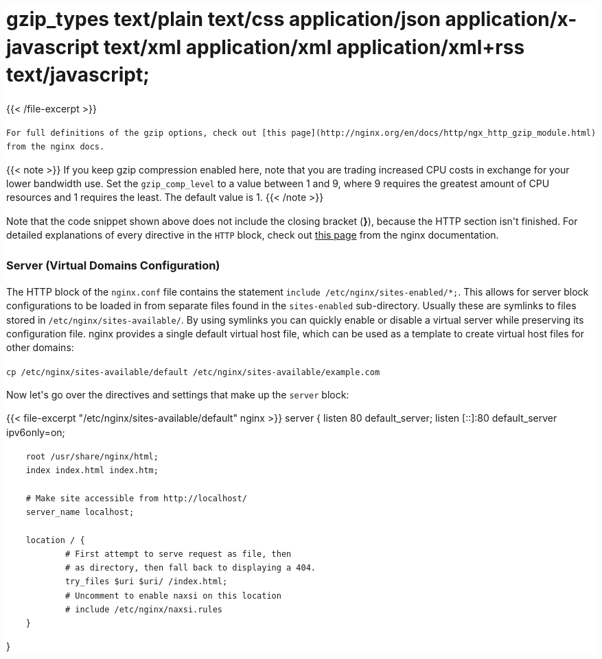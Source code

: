 # gzip_types text/plain text/css application/json application/x-javascript text/xml application/xml application/xml+rss text/javascript;

{{< /file-excerpt >}}


    For full definitions of the gzip options, check out [this page](http://nginx.org/en/docs/http/ngx_http_gzip_module.html) from the nginx docs.

{{< note >}}
If you keep gzip compression enabled here, note that you are trading increased CPU costs in exchange for your lower bandwidth use. Set the `gzip_comp_level` to a value between 1 and 9, where 9 requires the greatest amount of CPU resources and 1 requires the least. The default value is 1.
{{< /note >}}

Note that the code snippet shown above does not include the closing bracket (**}**), because the HTTP section isn't finished. For detailed explanations of every directive in the `HTTP` block, check out [this page](http://nginx.org/en/docs/http/ngx_http_core_module.html) from the nginx documentation.

### Server (Virtual Domains Configuration)

The HTTP block of the `nginx.conf` file contains the statement `include /etc/nginx/sites-enabled/*;`. This allows for server block configurations to be loaded in from separate files found in the `sites-enabled` sub-directory. Usually these are symlinks to files stored in `/etc/nginx/sites-available/`. By using symlinks you can quickly enable or disable a virtual server while preserving its configuration file. nginx provides a single default virtual host file, which can be used as a template to create virtual host files for other domains:

    cp /etc/nginx/sites-available/default /etc/nginx/sites-available/example.com

Now let's go over the directives and settings that make up the `server` block:

{{< file-excerpt "/etc/nginx/sites-available/default" nginx >}}
server {
        listen 80 default_server;
        listen [::]:80 default_server ipv6only=on;

        root /usr/share/nginx/html;
        index index.html index.htm;

        # Make site accessible from http://localhost/
        server_name localhost;

        location / {
                # First attempt to serve request as file, then
                # as directory, then fall back to displaying a 404.
                try_files $uri $uri/ /index.html;
                # Uncomment to enable naxsi on this location
                # include /etc/nginx/naxsi.rules
        }
}
